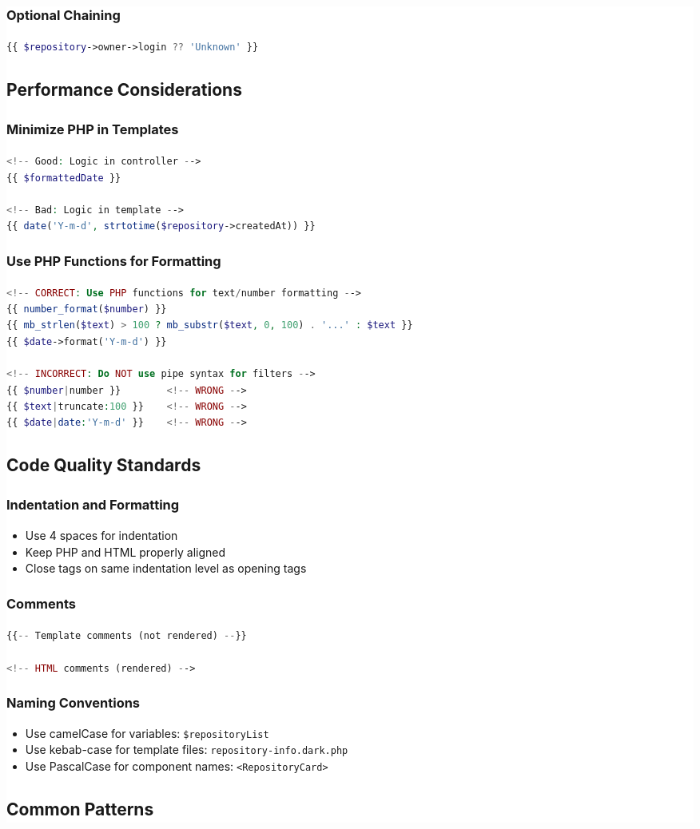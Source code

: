 ### Optional Chaining
```php
{{ $repository->owner->login ?? 'Unknown' }}
```

## Performance Considerations

### Minimize PHP in Templates
```php
<!-- Good: Logic in controller -->
{{ $formattedDate }}

<!-- Bad: Logic in template -->
{{ date('Y-m-d', strtotime($repository->createdAt)) }}
```

### Use PHP Functions for Formatting
```php
<!-- CORRECT: Use PHP functions for text/number formatting -->
{{ number_format($number) }}
{{ mb_strlen($text) > 100 ? mb_substr($text, 0, 100) . '...' : $text }}
{{ $date->format('Y-m-d') }}

<!-- INCORRECT: Do NOT use pipe syntax for filters -->
{{ $number|number }}        <!-- WRONG -->
{{ $text|truncate:100 }}    <!-- WRONG -->
{{ $date|date:'Y-m-d' }}    <!-- WRONG -->
```

## Code Quality Standards

### Indentation and Formatting
- Use 4 spaces for indentation
- Keep PHP and HTML properly aligned
- Close tags on same indentation level as opening tags

### Comments
```php
{{-- Template comments (not rendered) --}}

<!-- HTML comments (rendered) -->
```

### Naming Conventions
- Use camelCase for variables: `$repositoryList`
- Use kebab-case for template files: `repository-info.dark.php`
- Use PascalCase for component names: `<RepositoryCard>`

## Common Patterns
